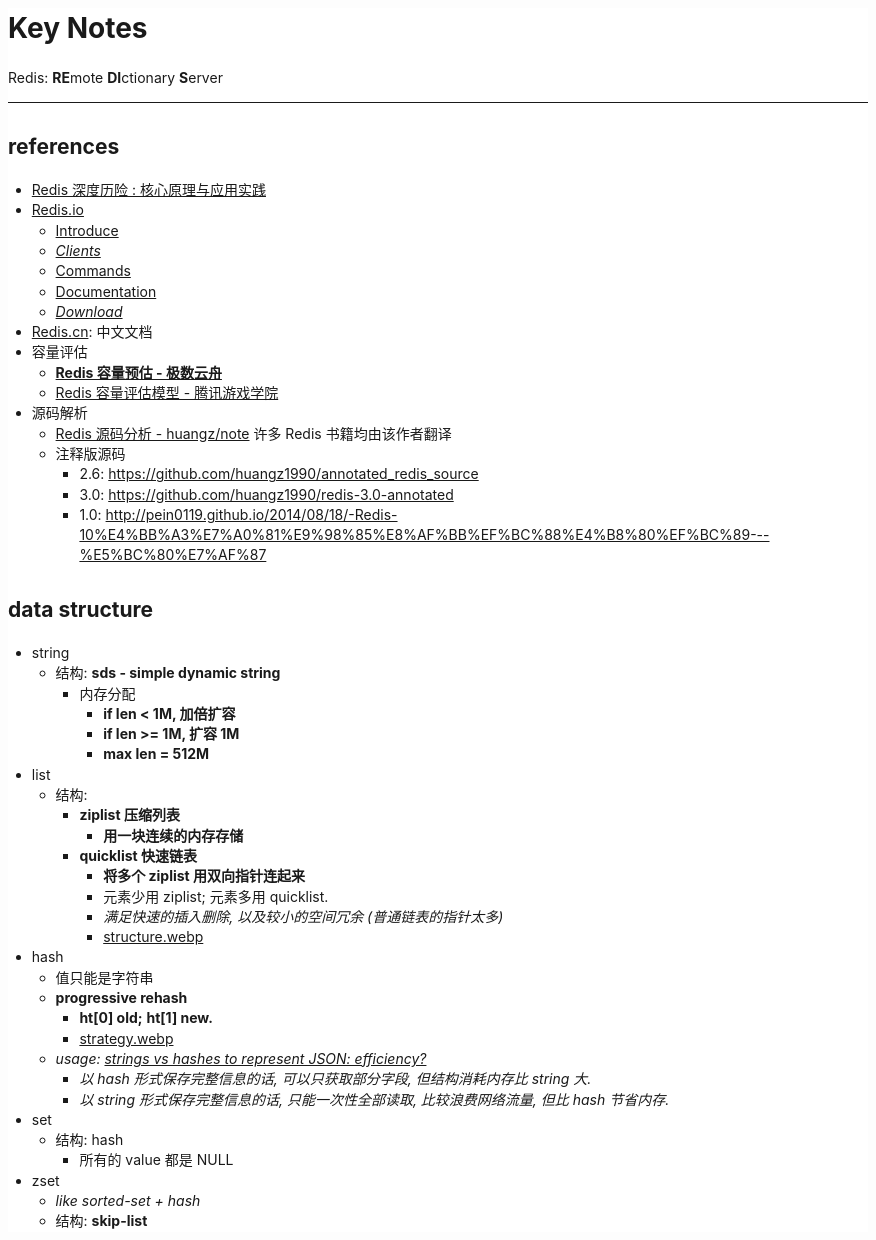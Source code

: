 # Key Notes

Redis: **RE**mote **DI**ctionary **S**erver

---

## references

- [Redis 深度历险 : 核心原理与应用实践](https://juejin.im/book/5afc2e5f6fb9a07a9b362527)
- [Redis.io](https://redis.io)
    - [Introduce](https://redis.io/topics/introduction)
    - _[Clients](https://redis.io/clients)_
    - [Commands](https://redis.io/commands)
    - [Documentation](https://redis.io/documentation)
    - _[Download](https://redis.io/download)_
- [Redis.cn](http://redis.cn): 中文文档
- 容量评估
    - **[Redis 容量预估 - 极数云舟](http://www.redis.cn/redis_memory/)**
    - [Redis 容量评估模型 - 腾讯游戏学院](https://gameinstitute.qq.com/community/detail/114987)
- 源码解析
    - [Redis 源码分析 - huangz/note](http://note.huangz.me/storage/redis_code_analysis/index.html) 许多 Redis 书籍均由该作者翻译
    - 注释版源码
        - 2.6: https://github.com/huangz1990/annotated_redis_source
        - 3.0: https://github.com/huangz1990/redis-3.0-annotated
        - 1.0: http://pein0119.github.io/2014/08/18/-Redis-10%E4%BB%A3%E7%A0%81%E9%98%85%E8%AF%BB%EF%BC%88%E4%B8%80%EF%BC%89---%E5%BC%80%E7%AF%87

## data structure

- string
    - 结构: **sds - simple dynamic string**
        - 内存分配
            - **if len < 1M, 加倍扩容**
            - **if len >= 1M, 扩容 1M**
            - **max len = 512M**
- list
    - 结构:
        - **ziplist 压缩列表**
            - **用一块连续的内存存储**
        - **quicklist 快速链表**
            - **将多个 ziplist 用双向指针连起来**
            -   元素少用 ziplist;
                元素多用 quicklist.
            - _满足快速的插入删除, 以及较小的空间冗余 (普通链表的指针太多)_
            - [structure.webp](_images/quicklist-simple-structure.webp)
- hash
    - 值只能是字符串
    - **progressive rehash**
        -   **ht[0] old;**
            **ht[1] new.**
        - [strategy.webp](_images/progressive-rehash-strategy.webp)
    - _usage: [strings vs hashes to represent JSON: efficiency?](https://stackoverflow.com/questions/16375188/redis-strings-vs-redis-hashes-to-represent-json-efficiency)_
        - _以 hash 形式保存完整信息的话, 可以只获取部分字段, 但结构消耗内存比 string 大._
        - _以 string 形式保存完整信息的话, 只能一次性全部读取, 比较浪费网络流量, 但比 hash 节省内存._
- set
    - 结构: hash
        - 所有的 value 都是 NULL
- zset
    - _like sorted-set + hash_
    - 结构: **skip-list**